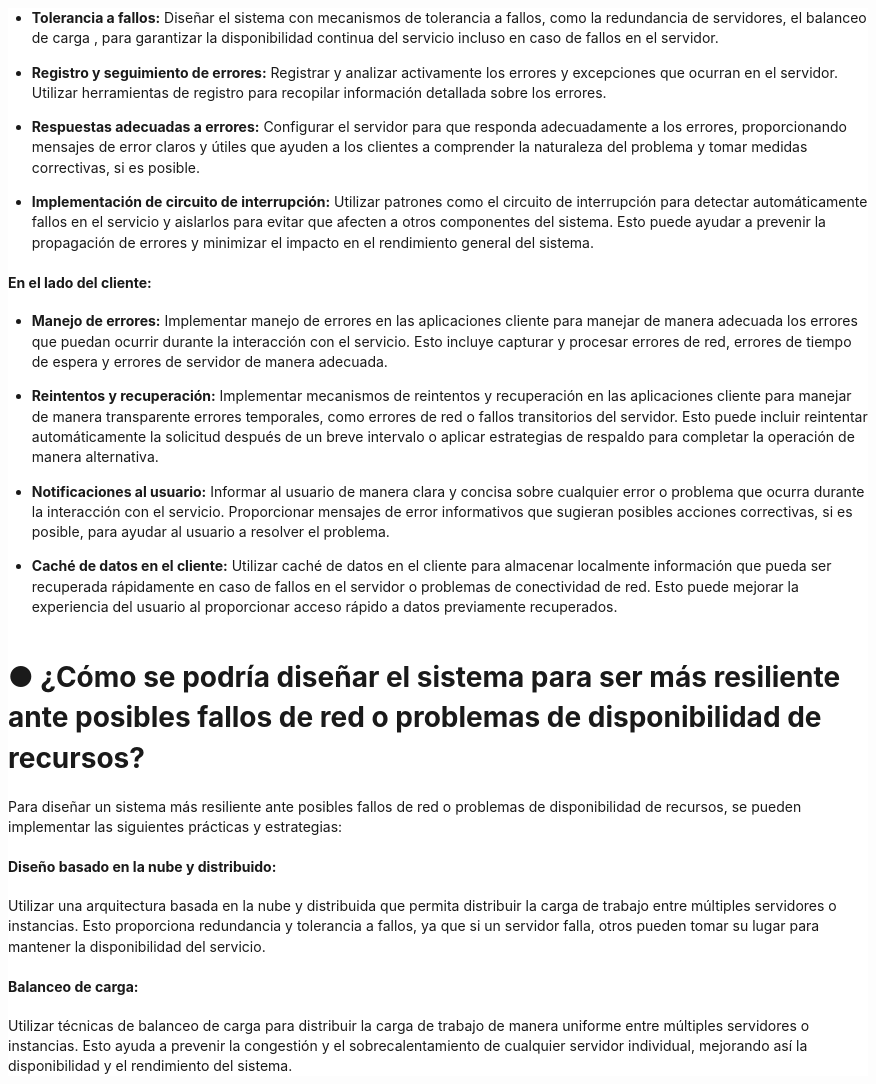 - **Tolerancia a fallos:** Diseñar el sistema con mecanismos de tolerancia a fallos, como la redundancia de servidores, el balanceo de carga , para garantizar la disponibilidad continua del servicio incluso en caso de fallos en el servidor.

- **Registro y seguimiento de errores:** Registrar y analizar activamente los errores y excepciones que ocurran en el servidor. Utilizar herramientas de registro para recopilar información detallada sobre los errores.

- **Respuestas adecuadas a errores:** Configurar el servidor para que responda adecuadamente a los errores, proporcionando mensajes de error claros y útiles que ayuden a los clientes a comprender la naturaleza del problema y tomar medidas correctivas, si es posible.

- **Implementación de circuito de interrupción:** Utilizar patrones como el circuito de interrupción para detectar automáticamente fallos en el servicio y aislarlos para evitar que afecten a otros componentes del sistema. Esto puede ayudar a prevenir la propagación de errores y minimizar el impacto en el rendimiento general del sistema.

#### En el lado del cliente:

- **Manejo de errores:** Implementar manejo de errores  en las aplicaciones cliente para manejar de manera adecuada los errores que puedan ocurrir durante la interacción con el servicio. Esto incluye capturar y procesar errores de red, errores de tiempo de espera y errores de servidor de manera adecuada.

- **Reintentos y recuperación:** Implementar mecanismos de reintentos y recuperación en las aplicaciones cliente para manejar de manera transparente errores temporales, como errores de red o fallos transitorios del servidor. Esto puede incluir reintentar automáticamente la solicitud después de un breve intervalo o aplicar estrategias de respaldo para completar la operación de manera alternativa.

- **Notificaciones al usuario:** Informar al usuario de manera clara y concisa sobre cualquier error o problema que ocurra durante la interacción con el servicio. Proporcionar mensajes de error informativos que sugieran posibles acciones correctivas, si es posible, para ayudar al usuario a resolver el problema.

- **Caché de datos en el cliente:** Utilizar caché de datos en el cliente para almacenar localmente información que pueda ser recuperada rápidamente en caso de fallos en el servidor o problemas de conectividad de red. Esto puede mejorar la experiencia del usuario al proporcionar acceso rápido a datos previamente recuperados.


# ●	¿Cómo se podría diseñar el sistema para ser más resiliente ante posibles fallos de red o problemas de disponibilidad de recursos?

Para diseñar un sistema más resiliente ante posibles fallos de red o problemas de disponibilidad de recursos, se pueden implementar las siguientes prácticas y estrategias:

#### Diseño basado en la nube y distribuido: 

Utilizar una arquitectura basada en la nube y distribuida que permita distribuir la carga de trabajo entre múltiples servidores o instancias. Esto proporciona redundancia y tolerancia a fallos, ya que si un servidor falla, otros pueden tomar su lugar para mantener la disponibilidad del servicio.


#### Balanceo de carga:
 Utilizar técnicas de balanceo de carga para distribuir la carga de trabajo de manera uniforme entre múltiples servidores o instancias. Esto ayuda a prevenir la congestión y el sobrecalentamiento de cualquier servidor individual, mejorando así la disponibilidad y el rendimiento del sistema.
